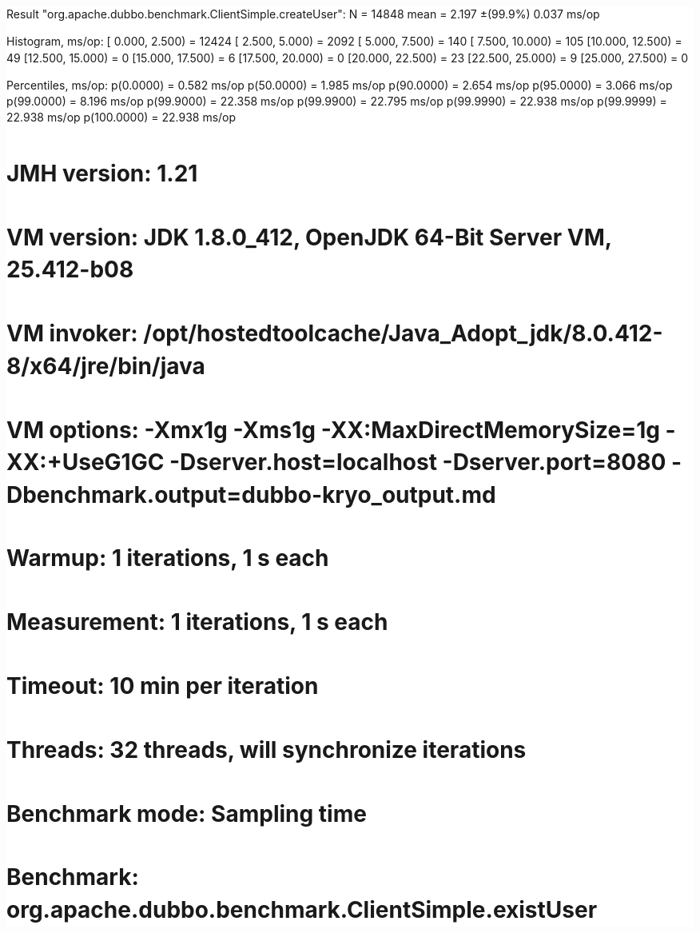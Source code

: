 

Result "org.apache.dubbo.benchmark.ClientSimple.createUser":
  N = 14848
  mean =      2.197 ±(99.9%) 0.037 ms/op

  Histogram, ms/op:
    [ 0.000,  2.500) = 12424 
    [ 2.500,  5.000) = 2092 
    [ 5.000,  7.500) = 140 
    [ 7.500, 10.000) = 105 
    [10.000, 12.500) = 49 
    [12.500, 15.000) = 0 
    [15.000, 17.500) = 6 
    [17.500, 20.000) = 0 
    [20.000, 22.500) = 23 
    [22.500, 25.000) = 9 
    [25.000, 27.500) = 0 

  Percentiles, ms/op:
      p(0.0000) =      0.582 ms/op
     p(50.0000) =      1.985 ms/op
     p(90.0000) =      2.654 ms/op
     p(95.0000) =      3.066 ms/op
     p(99.0000) =      8.196 ms/op
     p(99.9000) =     22.358 ms/op
     p(99.9900) =     22.795 ms/op
     p(99.9990) =     22.938 ms/op
     p(99.9999) =     22.938 ms/op
    p(100.0000) =     22.938 ms/op


# JMH version: 1.21
# VM version: JDK 1.8.0_412, OpenJDK 64-Bit Server VM, 25.412-b08
# VM invoker: /opt/hostedtoolcache/Java_Adopt_jdk/8.0.412-8/x64/jre/bin/java
# VM options: -Xmx1g -Xms1g -XX:MaxDirectMemorySize=1g -XX:+UseG1GC -Dserver.host=localhost -Dserver.port=8080 -Dbenchmark.output=dubbo-kryo_output.md
# Warmup: 1 iterations, 1 s each
# Measurement: 1 iterations, 1 s each
# Timeout: 10 min per iteration
# Threads: 32 threads, will synchronize iterations
# Benchmark mode: Sampling time
# Benchmark: org.apache.dubbo.benchmark.ClientSimple.existUser
